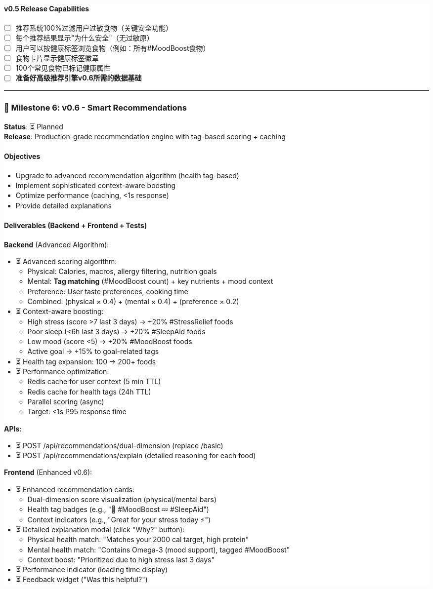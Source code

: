 #### v0.5 Release Capabilities

- [ ] 推荐系统100%过滤用户过敏食物（关键安全功能）
- [ ] 每个推荐结果显示"为什么安全"（无过敏原）
- [ ] 用户可以按健康标签浏览食物（例如：所有#MoodBoost食物）
- [ ] 食物卡片显示健康标签徽章
- [ ] 100个常见食物已标记健康属性
- [ ] **准备好高级推荐引擎v0.6所需的数据基础**

---

### 🧠 Milestone 6: v0.6 - Smart Recommendations

**Status**: ⏳ Planned  
**Release**: Production-grade recommendation engine with tag-based scoring + caching

#### Objectives

- Upgrade to advanced recommendation algorithm (health tag-based)
- Implement sophisticated context-aware boosting
- Optimize performance (caching, <1s response)
- Provide detailed explanations

#### Deliverables (Backend + Frontend + Tests)

**Backend** (Advanced Algorithm):

- ⏳ Advanced scoring algorithm:
  - Physical: Calories, macros, allergy filtering, nutrition goals
  - Mental: **Tag matching** (#MoodBoost count) + key nutrients + mood context
  - Preference: User taste preferences, cooking time
  - Combined: (physical × 0.4) + (mental × 0.4) + (preference × 0.2)
- ⏳ Context-aware boosting:
  - High stress (score >7 last 3 days) → +20% #StressRelief foods
  - Poor sleep (<6h last 3 days) → +20% #SleepAid foods
  - Low mood (score <5) → +20% #MoodBoost foods
  - Active goal → +15% to goal-related tags
- ⏳ Health tag expansion: 100 → 200+ foods
- ⏳ Performance optimization:
  - Redis cache for user context (5 min TTL)
  - Redis cache for health tags (24h TTL)
  - Parallel scoring (async)
  - Target: <1s P95 response time

**APIs**:

- ⏳ POST /api/recommendations/dual-dimension (replace /basic)
- ⏳ POST /api/recommendations/explain (detailed reasoning for each food)

**Frontend** (Enhanced v0.6):

- ⏳ Enhanced recommendation cards:
  - Dual-dimension score visualization (physical/mental bars)
  - Health tag badges (e.g., "🧠 #MoodBoost 💤 #SleepAid")
  - Context indicators (e.g., "Great for your stress today ⚡")
- ⏳ Detailed explanation modal (click "Why?" button):
  - Physical health match: "Matches your 2000 cal target, high protein"
  - Mental health match: "Contains Omega-3 (mood support), tagged #MoodBoost"
  - Context boost: "Prioritized due to high stress last 3 days"
- ⏳ Performance indicator (loading time display)
- ⏳ Feedback widget ("Was this helpful?")
